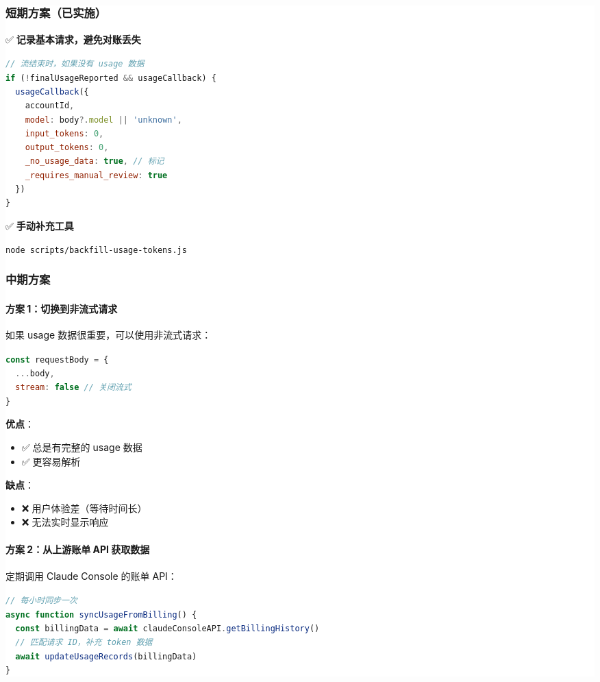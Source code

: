 ### 短期方案（已实施）

✅ **记录基本请求，避免对账丢失**

```javascript
// 流结束时，如果没有 usage 数据
if (!finalUsageReported && usageCallback) {
  usageCallback({
    accountId,
    model: body?.model || 'unknown',
    input_tokens: 0,
    output_tokens: 0,
    _no_usage_data: true, // 标记
    _requires_manual_review: true
  })
}
```

✅ **手动补充工具**

```bash
node scripts/backfill-usage-tokens.js
```

### 中期方案

#### 方案 1：切换到非流式请求

如果 usage 数据很重要，可以使用非流式请求：

```javascript
const requestBody = {
  ...body,
  stream: false // 关闭流式
}
```

**优点**：

- ✅ 总是有完整的 usage 数据
- ✅ 更容易解析

**缺点**：

- ❌ 用户体验差（等待时间长）
- ❌ 无法实时显示响应

#### 方案 2：从上游账单 API 获取数据

定期调用 Claude Console 的账单 API：

```javascript
// 每小时同步一次
async function syncUsageFromBilling() {
  const billingData = await claudeConsoleAPI.getBillingHistory()
  // 匹配请求 ID，补充 token 数据
  await updateUsageRecords(billingData)
}
```
